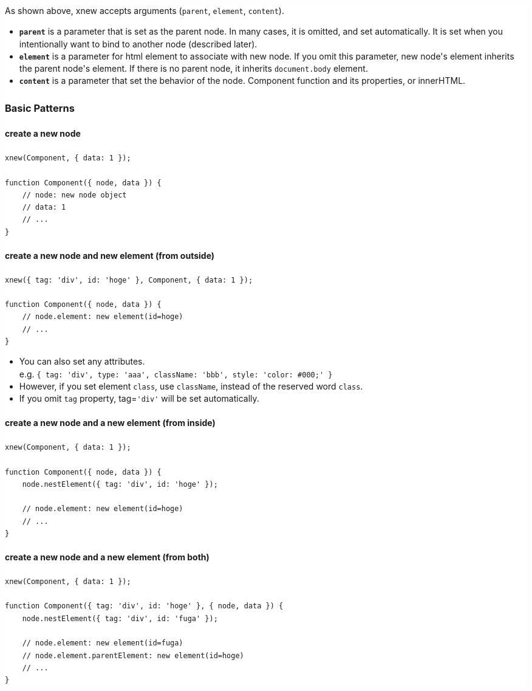 As shown above, xnew accepts arguments (`parent`, `element`, `content`).  

- **`parent`** is a parameter that is set as the parent node. In many cases, it is omitted, and set automatically. It is set when you intentionally want to bind to another node (described later).
- **`element`** is a parameter for html element to associate with new node. If you omit this parameter, new node's element inherits the parent node's element. If there is no parent node, it inherits `document.body` element.
- **`content`** is a parameter that set the behavior of the node. Component function and its properties, or innerHTML.  

### Basic Patterns
#### create a new node
```
xnew(Component, { data: 1 });

function Component({ node, data }) {
    // node: new node object
    // data: 1
    // ...
}
```

#### create a new node and new element (from outside)
```
xnew({ tag: 'div', id: 'hoge' }, Component, { data: 1 });

function Component({ node, data }) {
    // node.element: new element(id=hoge)
    // ...
}
```
- You can also set any attributes.  
 e.g. `{ tag: 'div', type: 'aaa', className: 'bbb', style: 'color: #000;' }`
- However, if you set element `class`, use `className`, instead of the reserved word `class`.
- If you omit `tag` property, tag=`'div'` will be set automatically.

#### create a new node and a new element (from inside)
```
xnew(Component, { data: 1 });

function Component({ node, data }) {
    node.nestElement({ tag: 'div', id: 'hoge' });

    // node.element: new element(id=hoge)
    // ...
}
```

#### create a new node and a new element (from both)
```
xnew(Component, { data: 1 });

function Component({ tag: 'div', id: 'hoge' }, { node, data }) {
    node.nestElement({ tag: 'div', id: 'fuga' });

    // node.element: new element(id=fuga)
    // node.element.parentElement: new element(id=hoge)
    // ...
}
```
